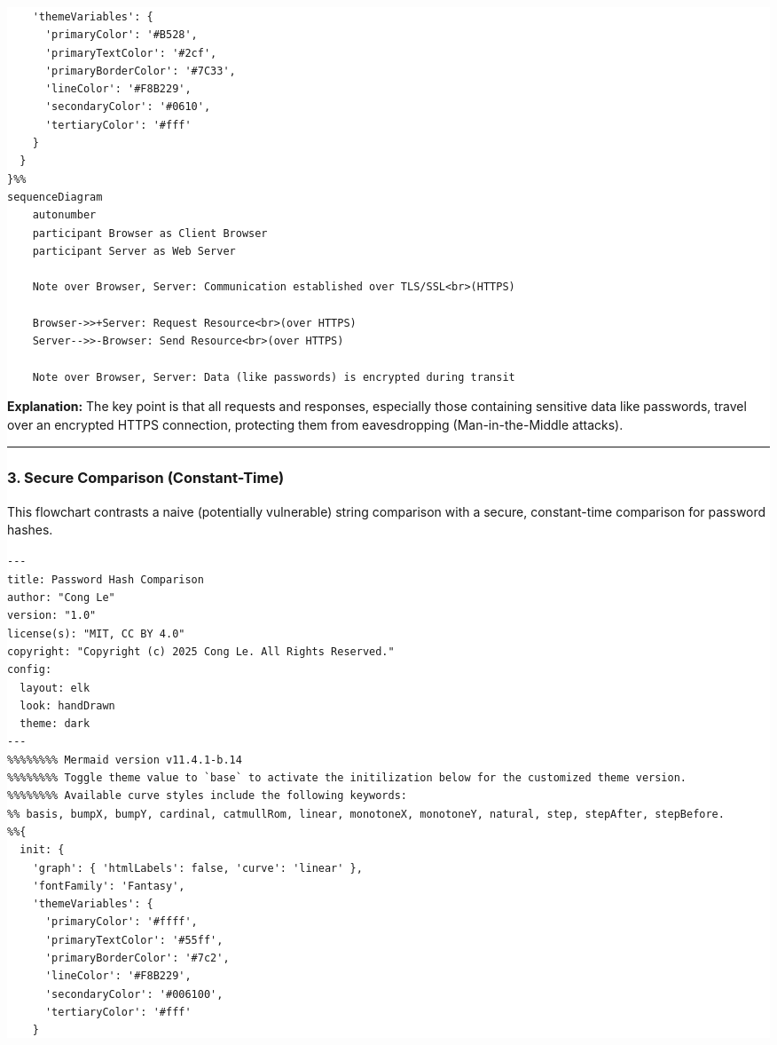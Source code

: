 ```mermaid
    'themeVariables': {
      'primaryColor': '#B528',
      'primaryTextColor': '#2cf',
      'primaryBorderColor': '#7C33',
      'lineColor': '#F8B229',
      'secondaryColor': '#0610',
      'tertiaryColor': '#fff'
    }
  }
}%%
sequenceDiagram
	autonumber
    participant Browser as Client Browser
    participant Server as Web Server

    Note over Browser, Server: Communication established over TLS/SSL<br>(HTTPS)

    Browser->>+Server: Request Resource<br>(over HTTPS)
    Server-->>-Browser: Send Resource<br>(over HTTPS)

    Note over Browser, Server: Data (like passwords) is encrypted during transit
```

**Explanation:** The key point is that all requests and responses, especially those containing sensitive data like passwords, travel over an encrypted HTTPS connection, protecting them from eavesdropping (Man-in-the-Middle attacks).

---

### 3. Secure Comparison (Constant-Time)

This flowchart contrasts a naive (potentially vulnerable) string comparison with a secure, constant-time comparison for password hashes.

```mermaid
---
title: Password Hash Comparison
author: "Cong Le"
version: "1.0"
license(s): "MIT, CC BY 4.0"
copyright: "Copyright (c) 2025 Cong Le. All Rights Reserved."
config:
  layout: elk
  look: handDrawn
  theme: dark
---
%%%%%%%% Mermaid version v11.4.1-b.14
%%%%%%%% Toggle theme value to `base` to activate the initilization below for the customized theme version.
%%%%%%%% Available curve styles include the following keywords:
%% basis, bumpX, bumpY, cardinal, catmullRom, linear, monotoneX, monotoneY, natural, step, stepAfter, stepBefore.
%%{
  init: {
    'graph': { 'htmlLabels': false, 'curve': 'linear' },
    'fontFamily': 'Fantasy',
    'themeVariables': {
      'primaryColor': '#ffff',
      'primaryTextColor': '#55ff',
      'primaryBorderColor': '#7c2',
      'lineColor': '#F8B229',
      'secondaryColor': '#006100',
      'tertiaryColor': '#fff'
    }
```